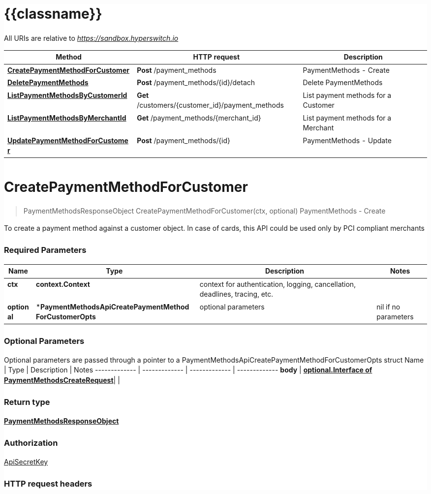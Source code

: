 # {{classname}}

All URIs are relative to *https://sandbox.hyperswitch.io*

Method | HTTP request | Description
------------- | ------------- | -------------
[**CreatePaymentMethodForCustomer**](PaymentMethodsApi.md#CreatePaymentMethodForCustomer) | **Post** /payment_methods | PaymentMethods - Create
[**DeletePaymentMethods**](PaymentMethodsApi.md#DeletePaymentMethods) | **Post** /payment_methods/{id}/detach | Delete PaymentMethods
[**ListPaymentMethodsByCustomerId**](PaymentMethodsApi.md#ListPaymentMethodsByCustomerId) | **Get** /customers/{customer_id}/payment_methods | List payment methods for a Customer
[**ListPaymentMethodsByMerchantId**](PaymentMethodsApi.md#ListPaymentMethodsByMerchantId) | **Get** /payment_methods/{merchant_id} | List payment methods for a Merchant
[**UpdatePaymentMethodForCustomer**](PaymentMethodsApi.md#UpdatePaymentMethodForCustomer) | **Post** /payment_methods/{id} | PaymentMethods - Update

# **CreatePaymentMethodForCustomer**
> PaymentMethodsResponseObject CreatePaymentMethodForCustomer(ctx, optional)
PaymentMethods - Create

To create a payment method against a customer object. In case of cards, this API could be used only by PCI compliant merchants

### Required Parameters

Name | Type | Description  | Notes
------------- | ------------- | ------------- | -------------
 **ctx** | **context.Context** | context for authentication, logging, cancellation, deadlines, tracing, etc.
 **optional** | ***PaymentMethodsApiCreatePaymentMethodForCustomerOpts** | optional parameters | nil if no parameters

### Optional Parameters
Optional parameters are passed through a pointer to a PaymentMethodsApiCreatePaymentMethodForCustomerOpts struct
Name | Type | Description  | Notes
------------- | ------------- | ------------- | -------------
 **body** | [**optional.Interface of PaymentMethodsCreateRequest**](PaymentMethodsCreateRequest.md)|  | 

### Return type

[**PaymentMethodsResponseObject**](PaymentMethodsResponseObject.md)

### Authorization

[ApiSecretKey](../README.md#ApiSecretKey)

### HTTP request headers
